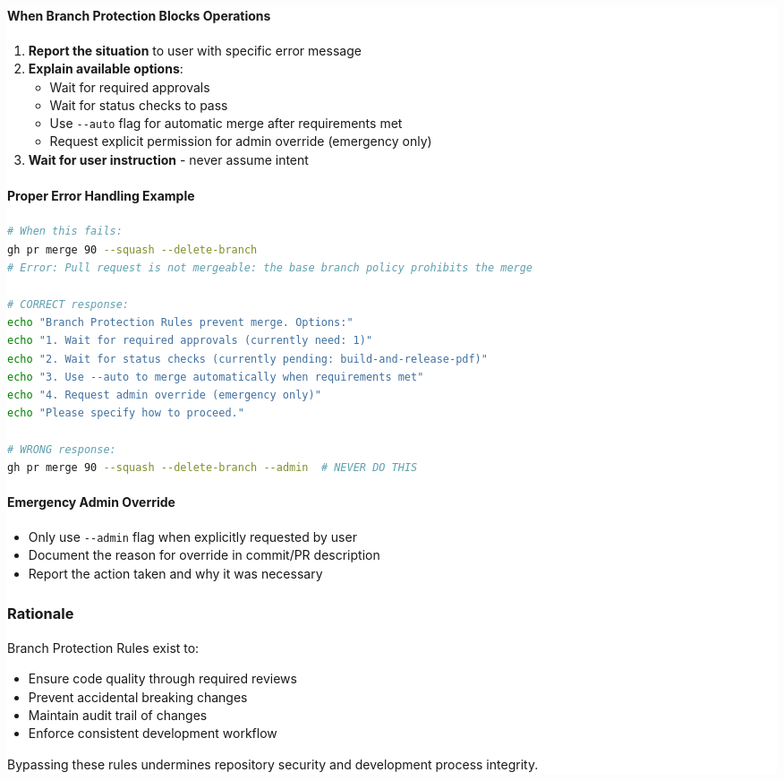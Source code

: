 #### When Branch Protection Blocks Operations
1. **Report the situation** to user with specific error message
2. **Explain available options**:
   - Wait for required approvals
   - Wait for status checks to pass
   - Use `--auto` flag for automatic merge after requirements met
   - Request explicit permission for admin override (emergency only)
3. **Wait for user instruction** - never assume intent

#### Proper Error Handling Example
```bash
# When this fails:
gh pr merge 90 --squash --delete-branch
# Error: Pull request is not mergeable: the base branch policy prohibits the merge

# CORRECT response:
echo "Branch Protection Rules prevent merge. Options:"
echo "1. Wait for required approvals (currently need: 1)"
echo "2. Wait for status checks (currently pending: build-and-release-pdf)"
echo "3. Use --auto to merge automatically when requirements met"
echo "4. Request admin override (emergency only)"
echo "Please specify how to proceed."

# WRONG response:
gh pr merge 90 --squash --delete-branch --admin  # NEVER DO THIS
```

#### Emergency Admin Override
- Only use `--admin` flag when explicitly requested by user
- Document the reason for override in commit/PR description
- Report the action taken and why it was necessary

### Rationale
Branch Protection Rules exist to:
- Ensure code quality through required reviews
- Prevent accidental breaking changes
- Maintain audit trail of changes
- Enforce consistent development workflow

Bypassing these rules undermines repository security and development process integrity.